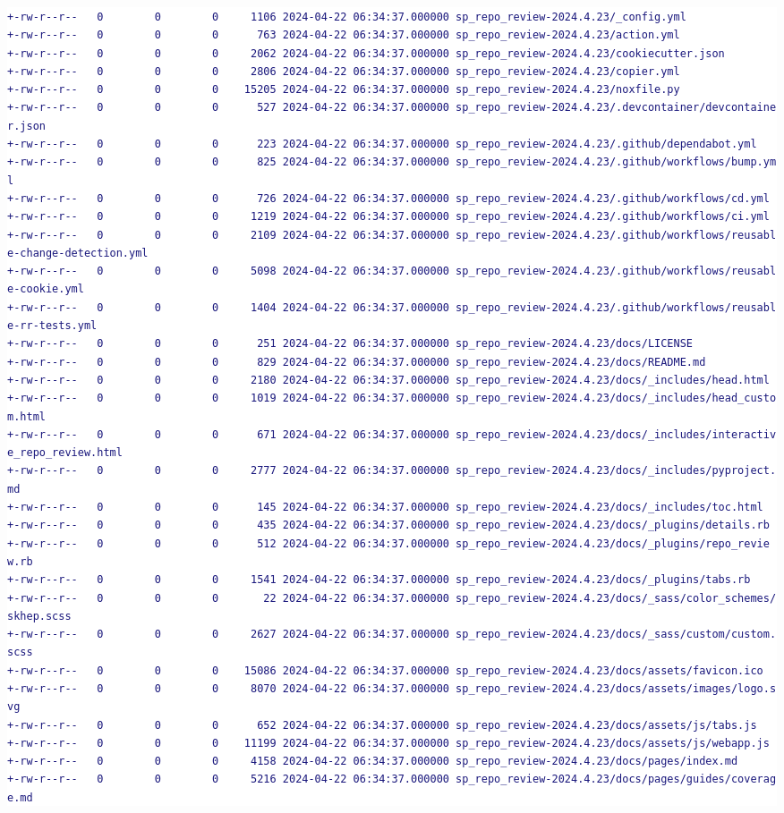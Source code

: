 ```diff
+-rw-r--r--   0        0        0     1106 2024-04-22 06:34:37.000000 sp_repo_review-2024.4.23/_config.yml
+-rw-r--r--   0        0        0      763 2024-04-22 06:34:37.000000 sp_repo_review-2024.4.23/action.yml
+-rw-r--r--   0        0        0     2062 2024-04-22 06:34:37.000000 sp_repo_review-2024.4.23/cookiecutter.json
+-rw-r--r--   0        0        0     2806 2024-04-22 06:34:37.000000 sp_repo_review-2024.4.23/copier.yml
+-rw-r--r--   0        0        0    15205 2024-04-22 06:34:37.000000 sp_repo_review-2024.4.23/noxfile.py
+-rw-r--r--   0        0        0      527 2024-04-22 06:34:37.000000 sp_repo_review-2024.4.23/.devcontainer/devcontainer.json
+-rw-r--r--   0        0        0      223 2024-04-22 06:34:37.000000 sp_repo_review-2024.4.23/.github/dependabot.yml
+-rw-r--r--   0        0        0      825 2024-04-22 06:34:37.000000 sp_repo_review-2024.4.23/.github/workflows/bump.yml
+-rw-r--r--   0        0        0      726 2024-04-22 06:34:37.000000 sp_repo_review-2024.4.23/.github/workflows/cd.yml
+-rw-r--r--   0        0        0     1219 2024-04-22 06:34:37.000000 sp_repo_review-2024.4.23/.github/workflows/ci.yml
+-rw-r--r--   0        0        0     2109 2024-04-22 06:34:37.000000 sp_repo_review-2024.4.23/.github/workflows/reusable-change-detection.yml
+-rw-r--r--   0        0        0     5098 2024-04-22 06:34:37.000000 sp_repo_review-2024.4.23/.github/workflows/reusable-cookie.yml
+-rw-r--r--   0        0        0     1404 2024-04-22 06:34:37.000000 sp_repo_review-2024.4.23/.github/workflows/reusable-rr-tests.yml
+-rw-r--r--   0        0        0      251 2024-04-22 06:34:37.000000 sp_repo_review-2024.4.23/docs/LICENSE
+-rw-r--r--   0        0        0      829 2024-04-22 06:34:37.000000 sp_repo_review-2024.4.23/docs/README.md
+-rw-r--r--   0        0        0     2180 2024-04-22 06:34:37.000000 sp_repo_review-2024.4.23/docs/_includes/head.html
+-rw-r--r--   0        0        0     1019 2024-04-22 06:34:37.000000 sp_repo_review-2024.4.23/docs/_includes/head_custom.html
+-rw-r--r--   0        0        0      671 2024-04-22 06:34:37.000000 sp_repo_review-2024.4.23/docs/_includes/interactive_repo_review.html
+-rw-r--r--   0        0        0     2777 2024-04-22 06:34:37.000000 sp_repo_review-2024.4.23/docs/_includes/pyproject.md
+-rw-r--r--   0        0        0      145 2024-04-22 06:34:37.000000 sp_repo_review-2024.4.23/docs/_includes/toc.html
+-rw-r--r--   0        0        0      435 2024-04-22 06:34:37.000000 sp_repo_review-2024.4.23/docs/_plugins/details.rb
+-rw-r--r--   0        0        0      512 2024-04-22 06:34:37.000000 sp_repo_review-2024.4.23/docs/_plugins/repo_review.rb
+-rw-r--r--   0        0        0     1541 2024-04-22 06:34:37.000000 sp_repo_review-2024.4.23/docs/_plugins/tabs.rb
+-rw-r--r--   0        0        0       22 2024-04-22 06:34:37.000000 sp_repo_review-2024.4.23/docs/_sass/color_schemes/skhep.scss
+-rw-r--r--   0        0        0     2627 2024-04-22 06:34:37.000000 sp_repo_review-2024.4.23/docs/_sass/custom/custom.scss
+-rw-r--r--   0        0        0    15086 2024-04-22 06:34:37.000000 sp_repo_review-2024.4.23/docs/assets/favicon.ico
+-rw-r--r--   0        0        0     8070 2024-04-22 06:34:37.000000 sp_repo_review-2024.4.23/docs/assets/images/logo.svg
+-rw-r--r--   0        0        0      652 2024-04-22 06:34:37.000000 sp_repo_review-2024.4.23/docs/assets/js/tabs.js
+-rw-r--r--   0        0        0    11199 2024-04-22 06:34:37.000000 sp_repo_review-2024.4.23/docs/assets/js/webapp.js
+-rw-r--r--   0        0        0     4158 2024-04-22 06:34:37.000000 sp_repo_review-2024.4.23/docs/pages/index.md
+-rw-r--r--   0        0        0     5216 2024-04-22 06:34:37.000000 sp_repo_review-2024.4.23/docs/pages/guides/coverage.md
```